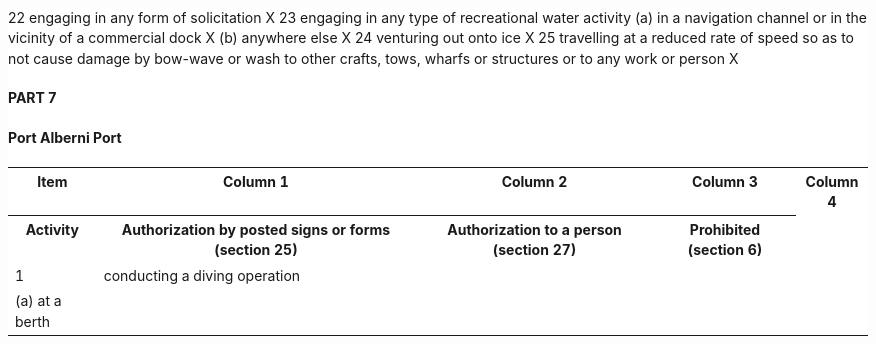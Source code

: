 <td></td>
</tr>
<tr>
<td>22</td>
<td>engaging in any form of solicitation</td>
<td></td>
<td>X</td>
<td></td>
</tr>
<tr>
<td>23</td>
<td>engaging in any type of recreational water activity</td>
</tr>
<tr>
<td>(a) in a navigation channel or in the vicinity of a commercial dock</td>
<td>X</td>
<td></td>
<td></td>
</tr>
<tr>
<td>(b) anywhere else</td>
<td>X</td>
<td></td>
<td></td>
</tr>
<tr>
<td>24</td>
<td>venturing out onto ice</td>
<td></td>
<td></td>
<td>X</td>
</tr>
<tr>
<td>25</td>
<td>travelling at a reduced rate of speed so as to not cause damage by bow-wave or wash to other crafts, tows, wharfs or structures or to any work or person</td>
<td>X</td>
<td></td>
<td></td>
</tr>
</table>

#### PART 7
<table>
<h4>Port Alberni Port</h4>
<tr>
<th>Item</th>
<th>Column 1</th>
<th>Column 2</th>
<th>Column 3</th>
<th>Column 4</th>
</tr>
<tr>
<th>Activity</th>
<th>Authorization by posted signs or forms (section 25)</th>
<th>Authorization to a person (section 27)</th>
<th>Prohibited (section 6)</th>
</tr>
<tr>
<td>1</td>
<td>conducting a diving operation</td>
</tr>
<tr>
<td>(a) at a berth</td>